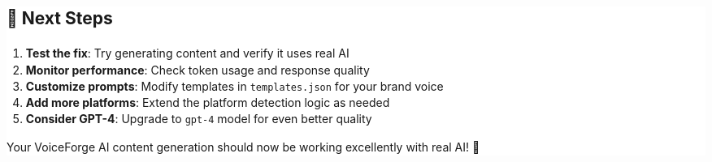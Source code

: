 ## 🎯 Next Steps

1. **Test the fix**: Try generating content and verify it uses real AI
2. **Monitor performance**: Check token usage and response quality  
3. **Customize prompts**: Modify templates in `templates.json` for your brand voice
4. **Add more platforms**: Extend the platform detection logic as needed
5. **Consider GPT-4**: Upgrade to `gpt-4` model for even better quality

Your VoiceForge AI content generation should now be working excellently with real AI! 🚀
